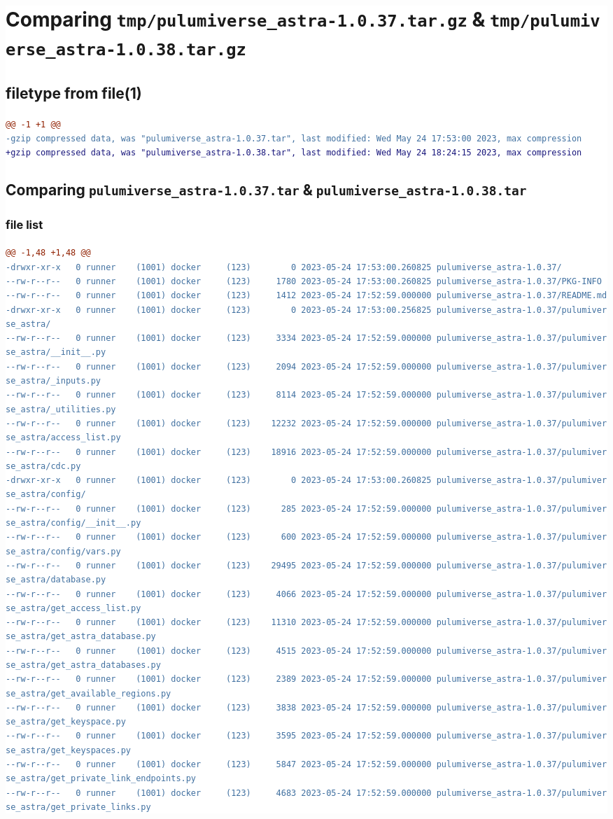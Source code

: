 # Comparing `tmp/pulumiverse_astra-1.0.37.tar.gz` & `tmp/pulumiverse_astra-1.0.38.tar.gz`

## filetype from file(1)

```diff
@@ -1 +1 @@
-gzip compressed data, was "pulumiverse_astra-1.0.37.tar", last modified: Wed May 24 17:53:00 2023, max compression
+gzip compressed data, was "pulumiverse_astra-1.0.38.tar", last modified: Wed May 24 18:24:15 2023, max compression
```

## Comparing `pulumiverse_astra-1.0.37.tar` & `pulumiverse_astra-1.0.38.tar`

### file list

```diff
@@ -1,48 +1,48 @@
-drwxr-xr-x   0 runner    (1001) docker     (123)        0 2023-05-24 17:53:00.260825 pulumiverse_astra-1.0.37/
--rw-r--r--   0 runner    (1001) docker     (123)     1780 2023-05-24 17:53:00.260825 pulumiverse_astra-1.0.37/PKG-INFO
--rw-r--r--   0 runner    (1001) docker     (123)     1412 2023-05-24 17:52:59.000000 pulumiverse_astra-1.0.37/README.md
-drwxr-xr-x   0 runner    (1001) docker     (123)        0 2023-05-24 17:53:00.256825 pulumiverse_astra-1.0.37/pulumiverse_astra/
--rw-r--r--   0 runner    (1001) docker     (123)     3334 2023-05-24 17:52:59.000000 pulumiverse_astra-1.0.37/pulumiverse_astra/__init__.py
--rw-r--r--   0 runner    (1001) docker     (123)     2094 2023-05-24 17:52:59.000000 pulumiverse_astra-1.0.37/pulumiverse_astra/_inputs.py
--rw-r--r--   0 runner    (1001) docker     (123)     8114 2023-05-24 17:52:59.000000 pulumiverse_astra-1.0.37/pulumiverse_astra/_utilities.py
--rw-r--r--   0 runner    (1001) docker     (123)    12232 2023-05-24 17:52:59.000000 pulumiverse_astra-1.0.37/pulumiverse_astra/access_list.py
--rw-r--r--   0 runner    (1001) docker     (123)    18916 2023-05-24 17:52:59.000000 pulumiverse_astra-1.0.37/pulumiverse_astra/cdc.py
-drwxr-xr-x   0 runner    (1001) docker     (123)        0 2023-05-24 17:53:00.260825 pulumiverse_astra-1.0.37/pulumiverse_astra/config/
--rw-r--r--   0 runner    (1001) docker     (123)      285 2023-05-24 17:52:59.000000 pulumiverse_astra-1.0.37/pulumiverse_astra/config/__init__.py
--rw-r--r--   0 runner    (1001) docker     (123)      600 2023-05-24 17:52:59.000000 pulumiverse_astra-1.0.37/pulumiverse_astra/config/vars.py
--rw-r--r--   0 runner    (1001) docker     (123)    29495 2023-05-24 17:52:59.000000 pulumiverse_astra-1.0.37/pulumiverse_astra/database.py
--rw-r--r--   0 runner    (1001) docker     (123)     4066 2023-05-24 17:52:59.000000 pulumiverse_astra-1.0.37/pulumiverse_astra/get_access_list.py
--rw-r--r--   0 runner    (1001) docker     (123)    11310 2023-05-24 17:52:59.000000 pulumiverse_astra-1.0.37/pulumiverse_astra/get_astra_database.py
--rw-r--r--   0 runner    (1001) docker     (123)     4515 2023-05-24 17:52:59.000000 pulumiverse_astra-1.0.37/pulumiverse_astra/get_astra_databases.py
--rw-r--r--   0 runner    (1001) docker     (123)     2389 2023-05-24 17:52:59.000000 pulumiverse_astra-1.0.37/pulumiverse_astra/get_available_regions.py
--rw-r--r--   0 runner    (1001) docker     (123)     3838 2023-05-24 17:52:59.000000 pulumiverse_astra-1.0.37/pulumiverse_astra/get_keyspace.py
--rw-r--r--   0 runner    (1001) docker     (123)     3595 2023-05-24 17:52:59.000000 pulumiverse_astra-1.0.37/pulumiverse_astra/get_keyspaces.py
--rw-r--r--   0 runner    (1001) docker     (123)     5847 2023-05-24 17:52:59.000000 pulumiverse_astra-1.0.37/pulumiverse_astra/get_private_link_endpoints.py
--rw-r--r--   0 runner    (1001) docker     (123)     4683 2023-05-24 17:52:59.000000 pulumiverse_astra-1.0.37/pulumiverse_astra/get_private_links.py
```